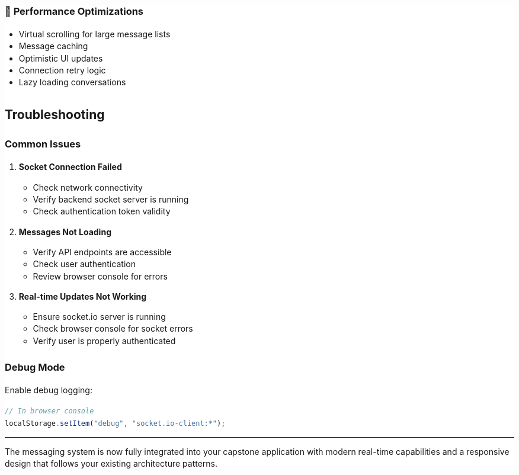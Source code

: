 ### 🚀 **Performance Optimizations**

- Virtual scrolling for large message lists
- Message caching
- Optimistic UI updates
- Connection retry logic
- Lazy loading conversations

## Troubleshooting

### **Common Issues**

1. **Socket Connection Failed**

   - Check network connectivity
   - Verify backend socket server is running
   - Check authentication token validity

2. **Messages Not Loading**

   - Verify API endpoints are accessible
   - Check user authentication
   - Review browser console for errors

3. **Real-time Updates Not Working**
   - Ensure socket.io server is running
   - Check browser console for socket errors
   - Verify user is properly authenticated

### **Debug Mode**

Enable debug logging:

```typescript
// In browser console
localStorage.setItem("debug", "socket.io-client:*");
```

---

The messaging system is now fully integrated into your capstone application with modern real-time capabilities and a responsive design that follows your existing architecture patterns.

